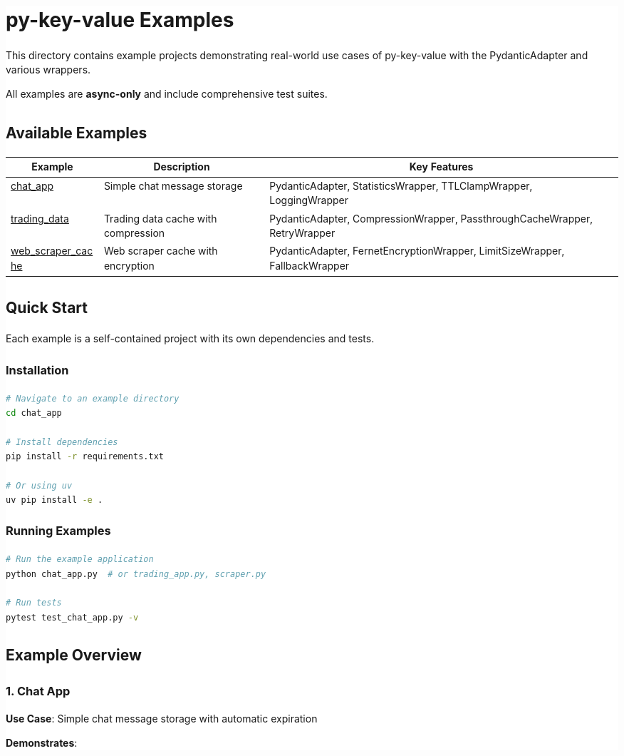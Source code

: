 # py-key-value Examples

This directory contains example projects demonstrating real-world use cases of
py-key-value with the PydanticAdapter and various wrappers.

All examples are **async-only** and include comprehensive test suites.

## Available Examples

| Example | Description | Key Features |
|---------|-------------|--------------|
| [chat_app](chat_app/) | Simple chat message storage | PydanticAdapter, StatisticsWrapper, TTLClampWrapper, LoggingWrapper |
| [trading_data](trading_data/) | Trading data cache with compression | PydanticAdapter, CompressionWrapper, PassthroughCacheWrapper, RetryWrapper |
| [web_scraper_cache](web_scraper_cache/) | Web scraper cache with encryption | PydanticAdapter, FernetEncryptionWrapper, LimitSizeWrapper, FallbackWrapper |

## Quick Start

Each example is a self-contained project with its own dependencies and tests.

### Installation

```bash
# Navigate to an example directory
cd chat_app

# Install dependencies
pip install -r requirements.txt

# Or using uv
uv pip install -e .
```

### Running Examples

```bash
# Run the example application
python chat_app.py  # or trading_app.py, scraper.py

# Run tests
pytest test_chat_app.py -v
```

## Example Overview

### 1. Chat App

**Use Case**: Simple chat message storage with automatic expiration

**Demonstrates**:
